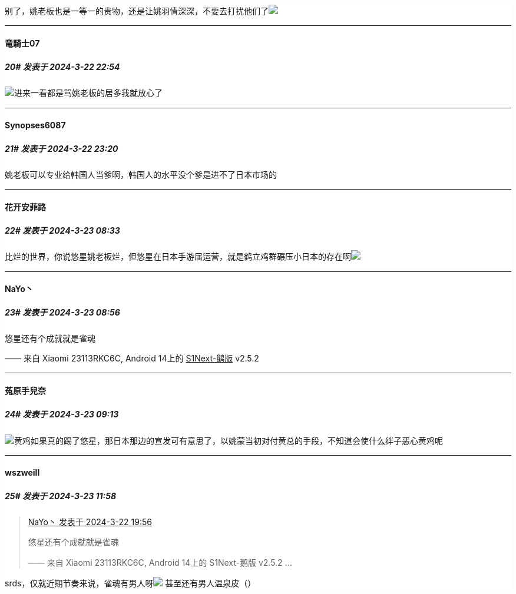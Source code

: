 别了，姚老板也是一等一的贵物，还是让姚羽情深深，不要去打扰他们了<img src="https://static.saraba1st.com/image/smiley/face2017/067.png" referrerpolicy="no-referrer">

*****

####  竜騎士07  
##### 20#       发表于 2024-3-22 22:54

<img src="https://static.saraba1st.com/image/smiley/face2017/067.png" referrerpolicy="no-referrer">进来一看都是骂姚老板的居多我就放心了

*****

####  Synopses6087  
##### 21#       发表于 2024-3-22 23:20

姚老板可以专业给韩国人当爹啊，韩国人的水平没个爹是进不了日本市场的

*****

####  花开安菲路  
##### 22#       发表于 2024-3-23 08:33

比烂的世界，你说悠星姚老板烂，但悠星在日本手游届运营，就是鹤立鸡群碾压小日本的存在啊<img src="https://static.saraba1st.com/image/smiley/face2017/037.png" referrerpolicy="no-referrer">

*****

####  NaYo丶  
##### 23#       发表于 2024-3-23 08:56

悠星还有个成就就是雀魂

—— 来自 Xiaomi 23113RKC6C, Android 14上的 [S1Next-鹅版](https://github.com/ykrank/S1-Next/releases) v2.5.2

*****

####  菟原手兒奈  
##### 24#       发表于 2024-3-23 09:13

<img src="https://static.saraba1st.com/image/smiley/face2017/067.png" referrerpolicy="no-referrer">黄鸡如果真的踢了悠星，那日本那边的宣发可有意思了，以姚蒙当初对付黄总的手段，不知道会使什么绊子恶心黄鸡呢

*****

####  wszweill  
##### 25#       发表于 2024-3-23 11:58

<blockquote><a href="httphttps://bbs.saraba1st.com/2b/forum.php?mod=redirect&amp;goto=findpost&amp;pid=64345727&amp;ptid=2176631" target="_blank">NaYo丶 发表于 2024-3-22 19:56</a>

悠星还有个成就就是雀魂

—— 来自 Xiaomi 23113RKC6C, Android 14上的 S1Next-鹅版 v2.5.2 ...</blockquote>
srds，仅就近期节奏来说，雀魂有男人呀<img src="https://static.saraba1st.com/image/smiley/face2017/037.png" referrerpolicy="no-referrer"> 甚至还有男人温泉皮（）
